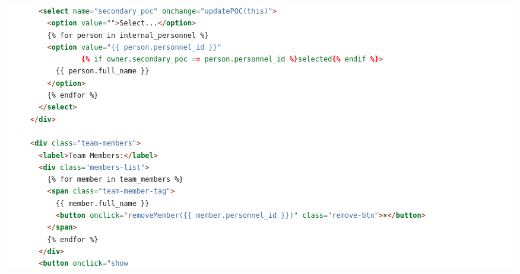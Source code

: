 ```html
        <select name="secondary_poc" onchange="updatePOC(this)">
          <option value="">Select...</option>
          {% for person in internal_personnel %}
          <option value="{{ person.personnel_id }}" 
                  {% if owner.secondary_poc == person.personnel_id %}selected{% endif %}>
            {{ person.full_name }}
          </option>
          {% endfor %}
        </select>
      </div>
      
      <div class="team-members">
        <label>Team Members:</label>
        <div class="members-list">
          {% for member in team_members %}
          <span class="team-member-tag">
            {{ member.full_name }}
            <button onclick="removeMember({{ member.personnel_id }})" class="remove-btn">×</button>
          </span>
          {% endfor %}
        </div>
        <button onclick="show